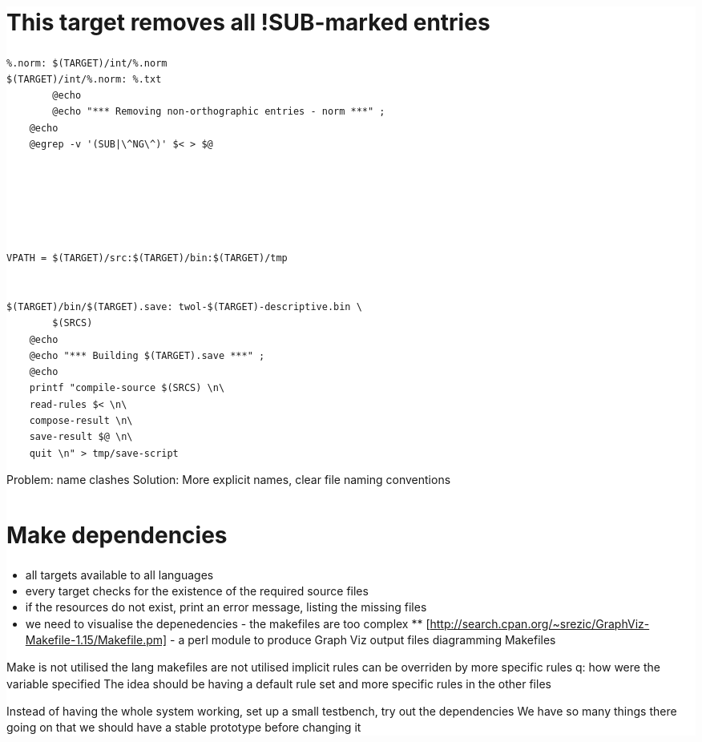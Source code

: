 # This target removes all !SUB-marked entries

```
%.norm: $(TARGET)/int/%.norm
$(TARGET)/int/%.norm: %.txt
        @echo
        @echo "*** Removing non-orthographic entries - norm ***" ;
	@echo
	@egrep -v '(SUB|\^NG\^)' $< > $@






VPATH = $(TARGET)/src:$(TARGET)/bin:$(TARGET)/tmp


$(TARGET)/bin/$(TARGET).save: twol-$(TARGET)-descriptive.bin \
		$(SRCS)
	@echo
	@echo "*** Building $(TARGET).save ***" ;
	@echo
	printf "compile-source $(SRCS) \n\
	read-rules $< \n\
	compose-result \n\
	save-result $@ \n\
	quit \n" > tmp/save-script
```

Problem: name clashes
Solution: More explicit names, clear file naming conventions

# Make dependencies

- all targets available to all languages
- every target checks for the existence of the required source files
- if the resources do not exist, print an error message, listing the missing files
- we need to visualise the depenedencies - the makefiles are too complex
  \*\* [http://search.cpan.org/~srezic/GraphViz-Makefile-1.15/Makefile.pm] - a perl
  module to produce Graph Viz output files diagramming Makefiles

Make is not utilised
the lang makefiles are not utilised
implicit rules can be overriden by more specific rules
q: how were the variable specified
The idea should be having a default rule set and more specific rules in the other files

Instead of having the whole system working, set up a small testbench, try out the dependencies
We have so many things there going on that we should have a stable prototype before changing it
